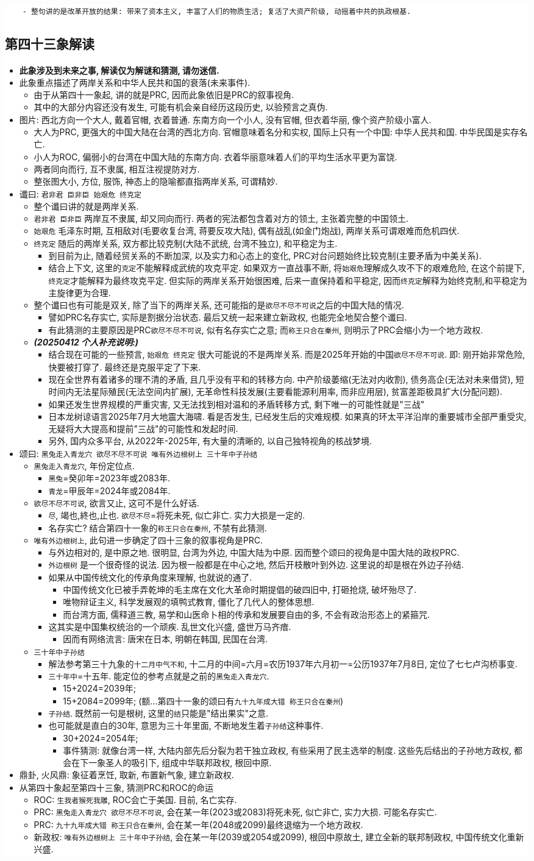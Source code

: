         - 整句讲的是改革开放的结果: 带来了资本主义, 丰富了人们的物质生活; 复活了大资产阶级, 动摇着中共的执政根基.

## 第四十三象解读
- **此象涉及到未来之事, 解读仅为解谜和猜测, 请勿迷信.**
- 此象重点描述了两岸关系和中华人民共和国的衰落(未来事件).
    - 由于从第四十一象起, 讲的就是PRC, 因而此象依旧是PRC的叙事视角.
    - 其中的大部分内容还没有发生, 可能有机会亲自经历这段历史, 以验预言之真伪.
- 图片: 西北方向一个大人, 戴着官帽, 衣着普通. 东南方向一个小人, 没有官帽, 但衣着华丽, 像个资产阶级小富人.
    - 大人为PRC, 更强大的中国大陆在台湾的西北方向. 官帽意味着名分和实权, 国际上只有一个中国: 中华人民共和国. 中华民国是实存名亡.
    - 小人为ROC, 偏弱小的台湾在中国大陆的东南方向. 衣着华丽意味着人们的平均生活水平更为富饶.
    - 两者同向而行, 互不隶属, 相互注视提防对方.
    - 整张图大小, 方位, 服饰, 神态上的隐喻都直指两岸关系, 可谓精妙.
- 谶曰: `君非君 臣非臣 始艰危 终克定`
    - 整个谶曰讲的就是两岸关系.
    - `君非君 臣非臣` 两岸互不隶属, 却又同向而行. 两者的宪法都包含着对方的领土, 主张着完整的中国领土.
    - `始艰危` 毛泽东时期, 互相敌对(毛要收复台湾, 蒋要反攻大陆), 偶有战乱(如金门炮战), 两岸关系可谓艰难而危机四伏.
    - `终克定` 随后的两岸关系, 双方都比较克制(大陆不武统, 台湾不独立), 和平稳定为主.
        - 到目前为止, 随着经贸关系的不断加深, 以及实力和心态上的变化, PRC对台问题始终比较克制(主要矛盾为中美关系).
        - 结合上下文, 这里的`克定`不能解释成武统的攻克平定. 如果双方一直战事不断, 将`始艰危`理解成久攻不下的艰难危险, 在这个前提下, `终克定`才能解释为最终攻克平定. 但实际的两岸关系开始很困难, 后来一直保持着和平稳定, 因而`终克定`解释为始终克制,和平稳定为主旋律更为合理.
    - 整个谶曰也有可能是双关, 除了当下的两岸关系, 还可能指的是`欲尽不尽不可说`之后的中国大陆的情况.
        - 譬如PRC名存实亡, 实际是割据分治状态. 最后又统一起来建立新政权, 也能完全地契合整个谶曰.
        - 有此猜测的主要原因是PRC`欲尽不尽不可说`, 似有名存实亡之意; 而`称王只合在秦州`, 则明示了PRC会缩小为一个地方政权.
    - ***(20250412 个人补充说明:)***
        - 结合现在可能的一些预言, `始艰危 终克定` 很大可能说的不是两岸关系. 而是2025年开始的中国`欲尽不尽不可说`. 即: 刚开始非常危险, 快要被打穿了. 最终还是克服平定了下来.
        - 现在全世界有着诸多的理不清的矛盾, 且几乎没有平和的转移方向. 中产阶级萎缩(无法对内收割), 债务高企(无法对未来借贷), 短时间内无法星际殖民(无法空间内扩展), 无革命性科技发展(主要看能源利用率, 而非应用层), 贫富差距极具扩大(分配问题).
        - 如果还发生世界规模的严重灾害, 又无法找到相对温和的矛盾转移方式, 剩下唯一的可能性就是"三战"
        - 日本龙树谅语言2025年7月大地震大海啸. 看是否发生, 已经发生后的灾难规模. 如果真的环太平洋沿岸的重要城市全部严重受灾, 无疑将大大提高和提前"三战"的可能性和发起时间.
        - 另外, 国内众多平台, 从2022年-2025年, 有大量的清晰的, 以自己独特视角的核战梦境.
- 颂曰: `黑兔走入青龙穴 欲尽不尽不可说 唯有外边根树上 三十年中子孙结`
    - `黑兔走入青龙穴`, 年份定位点.
        - `黑兔`=癸卯年=2023年或2083年.
        - `青龙`=甲辰年=2024年或2084年.
    - `欲尽不尽不可说`, 欲言又止, 这可不是什么好话.
        - `尽`, 竭也,終也,止也. `欲尽不尽`=将死未死, 似亡非亡. 实力大损是一定的.
        - 名存实亡? 结合第四十一象的`称王只合在秦州`, 不禁有此猜测.
    - `唯有外边根树上`, 此句进一步确定了四十三象的叙事视角是PRC.
        - 与外边相对的, 是中原之地. 很明显, 台湾为外边, 中国大陆为中原. 因而整个颂曰的视角是中国大陆的政权PRC.
        - `外边根树` 是一个很奇怪的说法. 因为根一般都是在中心之地, 然后开枝散叶到外边. 这里说的却是根在外边子孙结.
        - 如果从中国传统文化的传承角度来理解, 也就说的通了.
            - 中国传统文化已被手弄乾坤的毛主席在文化大革命时期提倡的破四旧中, 打砸抢烧, 破坏殆尽了.
            - 唯物辩证主义, 科学发展观的填鸭式教育, 僵化了几代人的整体思想.
            - 而台湾方面, 儒释道三教, 易学和山医命卜相的传承和发展要自由的多, 不会有政治形态上的紧箍咒.
        - 这其实是中国集权统治的一个顽疾. 乱世文化兴盛, 盛世万马齐瘖.
            - 因而有网络流言: 唐宋在日本, 明朝在韩国, 民国在台湾.
    - `三十年中子孙结`
        - 解法参考第三十九象的`十二月中气不和`, 十二月的中间=六月=农历1937年六月初一=公历1937年7月8日, 定位了七七卢沟桥事变.
        - `三十年中`=十五年. 能定位的参考点就是之前的`黑兔走入青龙穴`.
            - 15+2024=2039年;
            - 15+2084=2099年; (额...第四十一象的颂曰有`九十九年成大错 称王只合在秦州`)
        - `子孙结`. 既然前一句是根树, 这里的`结`只能是"结出果实"之意.
        - 也可能就是直白的30年, 意思为三十年里面, 不断地发生着`子孙结`这种事件.
            - 30+2024=2054年;
            - 事件猜测: 就像台湾一样, 大陆内部先后分裂为若干独立政权, 有些采用了民主选举的制度. 这些先后结出的子孙地方政权, 都会在下一象圣人的吸引下, 组成中华联邦政权, 根回中原.
- 鼎卦, 火风鼎: 象征着烹饪, 取新, 布置新气象, 建立新政权.
- 从第四十象起至第四十三象, 猜测PRC和ROC的命运
    - ROC: `生我者猴死我雕`, ROC会亡于美国. 目前, 名亡实存.
    - PRC: `黑兔走入青龙穴 欲尽不尽不可说`, 会在某一年(2023或2083)将死未死, 似亡非亡, 实力大损. 可能名存实亡.
    - PRC: `九十九年成大错 称王只合在秦州`, 会在某一年(2048或2099)最终退缩为一个地方政权.
    - 新政权: `唯有外边根树上 三十年中子孙结`, 会在某一年(2039或2054或2099), 根回中原故土, 建立全新的联邦制政权, 中国传统文化重新兴盛.
